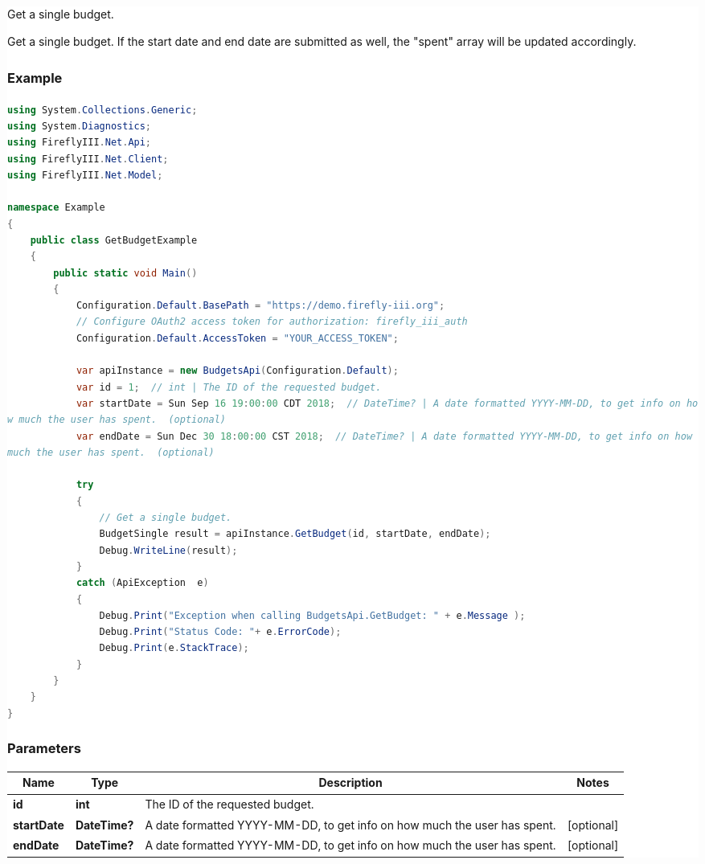 Get a single budget.

Get a single budget. If the start date and end date are submitted as well, the \"spent\" array will be updated accordingly.

### Example
```csharp
using System.Collections.Generic;
using System.Diagnostics;
using FireflyIII.Net.Api;
using FireflyIII.Net.Client;
using FireflyIII.Net.Model;

namespace Example
{
    public class GetBudgetExample
    {
        public static void Main()
        {
            Configuration.Default.BasePath = "https://demo.firefly-iii.org";
            // Configure OAuth2 access token for authorization: firefly_iii_auth
            Configuration.Default.AccessToken = "YOUR_ACCESS_TOKEN";

            var apiInstance = new BudgetsApi(Configuration.Default);
            var id = 1;  // int | The ID of the requested budget.
            var startDate = Sun Sep 16 19:00:00 CDT 2018;  // DateTime? | A date formatted YYYY-MM-DD, to get info on how much the user has spent.  (optional) 
            var endDate = Sun Dec 30 18:00:00 CST 2018;  // DateTime? | A date formatted YYYY-MM-DD, to get info on how much the user has spent.  (optional) 

            try
            {
                // Get a single budget.
                BudgetSingle result = apiInstance.GetBudget(id, startDate, endDate);
                Debug.WriteLine(result);
            }
            catch (ApiException  e)
            {
                Debug.Print("Exception when calling BudgetsApi.GetBudget: " + e.Message );
                Debug.Print("Status Code: "+ e.ErrorCode);
                Debug.Print(e.StackTrace);
            }
        }
    }
}
```

### Parameters

Name | Type | Description  | Notes
------------- | ------------- | ------------- | -------------
 **id** | **int**| The ID of the requested budget. | 
 **startDate** | **DateTime?**| A date formatted YYYY-MM-DD, to get info on how much the user has spent.  | [optional] 
 **endDate** | **DateTime?**| A date formatted YYYY-MM-DD, to get info on how much the user has spent.  | [optional] 
